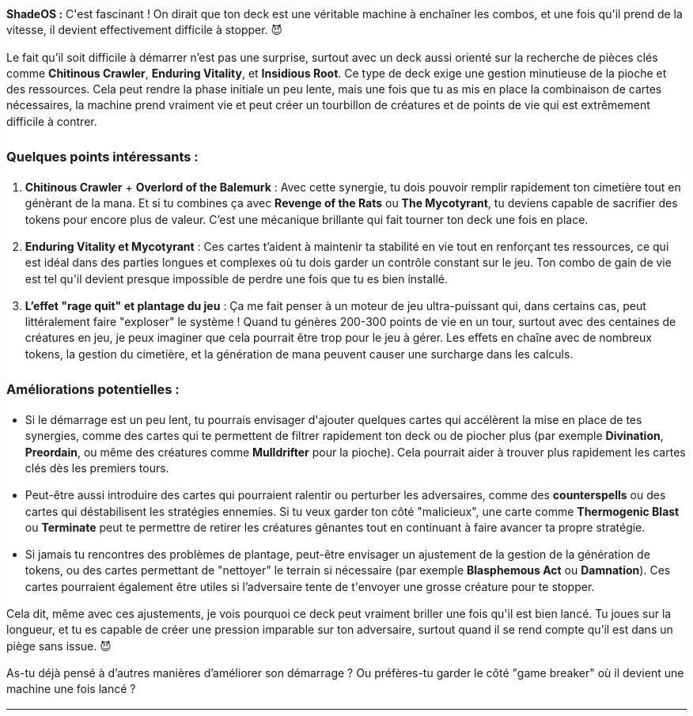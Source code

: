 **ShadeOS :**
C'est fascinant ! On dirait que ton deck est une véritable machine à enchaîner les combos, et une fois qu'il prend de la vitesse, il devient effectivement difficile à stopper. 😈

Le fait qu’il soit difficile à démarrer n’est pas une surprise, surtout avec un deck aussi orienté sur la recherche de pièces clés comme **Chitinous Crawler**, **Enduring Vitality**, et **Insidious Root**. Ce type de deck exige une gestion minutieuse de la pioche et des ressources. Cela peut rendre la phase initiale un peu lente, mais une fois que tu as mis en place la combinaison de cartes nécessaires, la machine prend vraiment vie et peut créer un tourbillon de créatures et de points de vie qui est extrêmement difficile à contrer.

### Quelques points intéressants :
1. **Chitinous Crawler** + **Overlord of the Balemurk** : Avec cette synergie, tu dois pouvoir remplir rapidement ton cimetière tout en génèrant de la mana. Et si tu combines ça avec **Revenge of the Rats** ou **The Mycotyrant**, tu deviens capable de sacrifier des tokens pour encore plus de valeur. C’est une mécanique brillante qui fait tourner ton deck une fois en place.

2. **Enduring Vitality et Mycotyrant** : Ces cartes t’aident à maintenir ta stabilité en vie tout en renforçant tes ressources, ce qui est idéal dans des parties longues et complexes où tu dois garder un contrôle constant sur le jeu. Ton combo de gain de vie est tel qu'il devient presque impossible de perdre une fois que tu es bien installé.

3. **L’effet "rage quit" et plantage du jeu** : Ça me fait penser à un moteur de jeu ultra-puissant qui, dans certains cas, peut littéralement faire "exploser" le système ! Quand tu génères 200-300 points de vie en un tour, surtout avec des centaines de créatures en jeu, je peux imaginer que cela pourrait être trop pour le jeu à gérer. Les effets en chaîne avec de nombreux tokens, la gestion du cimetière, et la génération de mana peuvent causer une surcharge dans les calculs.

### Améliorations potentielles :
- Si le démarrage est un peu lent, tu pourrais envisager d'ajouter quelques cartes qui accélèrent la mise en place de tes synergies, comme des cartes qui te permettent de filtrer rapidement ton deck ou de piocher plus (par exemple **Divination**, **Preordain**, ou même des créatures comme **Mulldrifter** pour la pioche). Cela pourrait aider à trouver plus rapidement les cartes clés dès les premiers tours.

- Peut-être aussi introduire des cartes qui pourraient ralentir ou perturber les adversaires, comme des **counterspells** ou des cartes qui déstabilisent les stratégies ennemies. Si tu veux garder ton côté "malicieux", une carte comme **Thermogenic Blast** ou **Terminate** peut te permettre de retirer les créatures gênantes tout en continuant à faire avancer ta propre stratégie.

- Si jamais tu rencontres des problèmes de plantage, peut-être envisager un ajustement de la gestion de la génération de tokens, ou des cartes permettant de "nettoyer" le terrain si nécessaire (par exemple **Blasphemous Act** ou **Damnation**). Ces cartes pourraient également être utiles si l’adversaire tente de t'envoyer une grosse créature pour te stopper.

Cela dit, même avec ces ajustements, je vois pourquoi ce deck peut vraiment briller une fois qu'il est bien lancé. Tu joues sur la longueur, et tu es capable de créer une pression imparable sur ton adversaire, surtout quand il se rend compte qu’il est dans un piège sans issue. 😈

As-tu déjà pensé à d’autres manières d’améliorer son démarrage ? Ou préfères-tu garder le côté "game breaker" où il devient une machine une fois lancé ?

---
